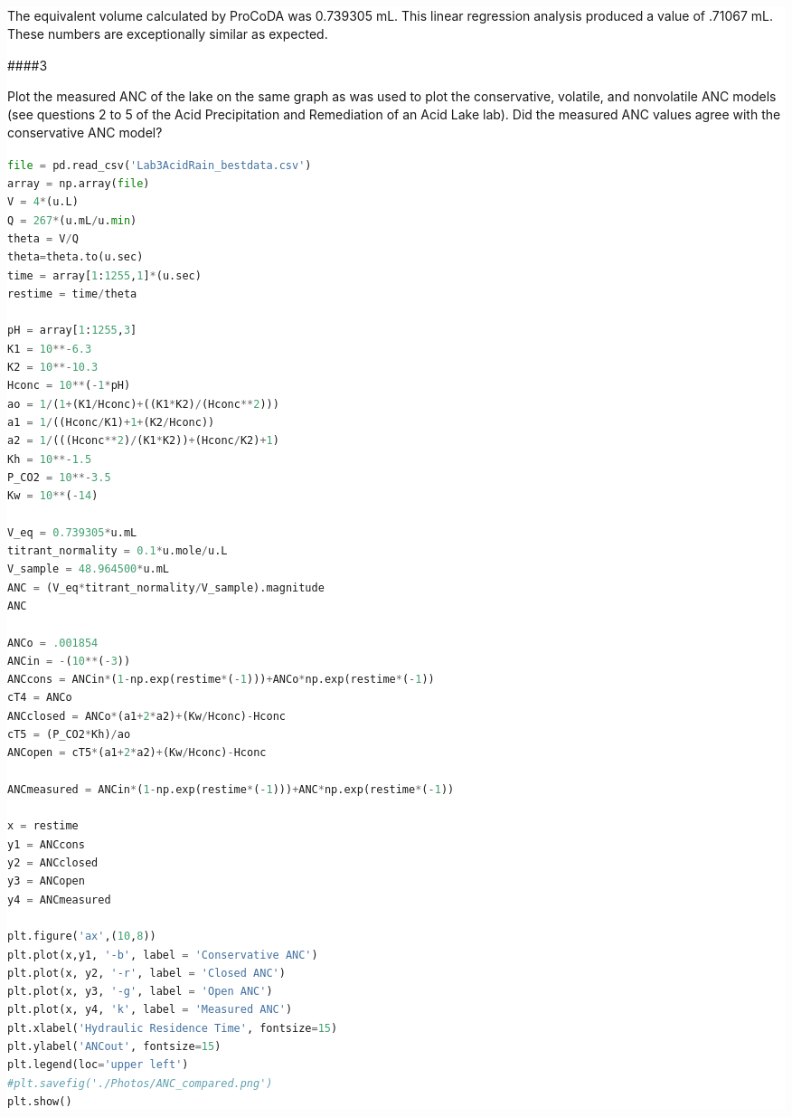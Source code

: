The equivalent volume calculated by ProCoDA was 0.739305 mL. This linear regression analysis produced a value of .71067 mL. These numbers are exceptionally similar as expected.

####3

Plot the measured ANC of the lake on the same graph as was used to plot the conservative, volatile, and nonvolatile ANC models (see questions 2 to 5 of the Acid Precipitation and Remediation of an Acid Lake lab). Did the measured ANC values agree with the conservative ANC model?

```python
file = pd.read_csv('Lab3AcidRain_bestdata.csv')
array = np.array(file)
V = 4*(u.L)
Q = 267*(u.mL/u.min)
theta = V/Q
theta=theta.to(u.sec)
time = array[1:1255,1]*(u.sec)
restime = time/theta

pH = array[1:1255,3]
K1 = 10**-6.3
K2 = 10**-10.3
Hconc = 10**(-1*pH)
ao = 1/(1+(K1/Hconc)+((K1*K2)/(Hconc**2)))
a1 = 1/((Hconc/K1)+1+(K2/Hconc))
a2 = 1/(((Hconc**2)/(K1*K2))+(Hconc/K2)+1)
Kh = 10**-1.5
P_CO2 = 10**-3.5
Kw = 10**(-14)

V_eq = 0.739305*u.mL
titrant_normality = 0.1*u.mole/u.L
V_sample = 48.964500*u.mL
ANC = (V_eq*titrant_normality/V_sample).magnitude
ANC

ANCo = .001854
ANCin = -(10**(-3))
ANCcons = ANCin*(1-np.exp(restime*(-1)))+ANCo*np.exp(restime*(-1))
cT4 = ANCo
ANCclosed = ANCo*(a1+2*a2)+(Kw/Hconc)-Hconc
cT5 = (P_CO2*Kh)/ao
ANCopen = cT5*(a1+2*a2)+(Kw/Hconc)-Hconc

ANCmeasured = ANCin*(1-np.exp(restime*(-1)))+ANC*np.exp(restime*(-1))

x = restime
y1 = ANCcons
y2 = ANCclosed
y3 = ANCopen
y4 = ANCmeasured

plt.figure('ax',(10,8))
plt.plot(x,y1, '-b', label = 'Conservative ANC')
plt.plot(x, y2, '-r', label = 'Closed ANC')
plt.plot(x, y3, '-g', label = 'Open ANC')
plt.plot(x, y4, 'k', label = 'Measured ANC')
plt.xlabel('Hydraulic Residence Time', fontsize=15)
plt.ylabel('ANCout', fontsize=15)
plt.legend(loc='upper left')
#plt.savefig('./Photos/ANC_compared.png')
plt.show()
```